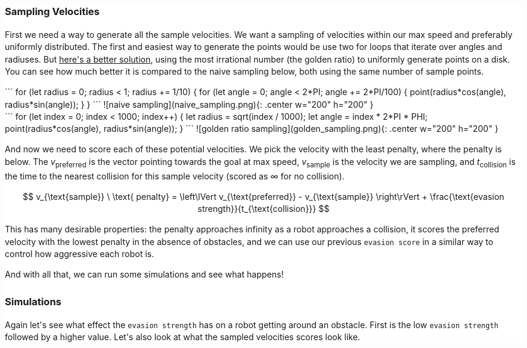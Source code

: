 ### Sampling Velocities

First we need a way to generate all the sample velocities. We want a sampling of velocities within our max speed and preferably uniformly distributed. The first and easiest way to generate the points would be use two for loops that iterate over angles and radiuses. But [here's a better solution](https://www.youtube.com/watch?v=sj8Sg8qnjOg), using the most irrational number (the golden ratio) to uniformly generate points on a disk. You can see how much better it is compared to the naive sampling below, both using the same number of sample points.

<div class="row align-items-center">
<div class="col-md-6" markdown="1">
```
for (let radius = 0; radius < 1; radius += 1/10) {
  for (let angle = 0; angle < 2*PI; angle += 2*PI/100) {
    point(radius*cos(angle), radius*sin(angle));
  }
}
```
![naive sampling](naive_sampling.png){: .center w="200" h="200" }
</div>
<div class="col-md-6" markdown="1">
```
for (let index = 0; index < 1000; index++) {
  let radius = sqrt(index / 1000);
  let angle = index * 2*PI * PHI;
  point(radius*cos(angle), radius*sin(angle));
}
```
![golden ratio sampling](golden_sampling.png){: .center w="200" h="200" }
</div>
</div>

And now we need to score each of these potential velocities. We pick the velocity with the least penalty, where the penalty is below. The $v_{\text{preferred}}$ is the vector pointing towards the goal at max speed, $v_{\text{sample}}$ is the velocity we are sampling, and $t_{\text{collision}}$ is the time to the nearest collision for this sample velocity (scored as $\infty$ for no collision).

$$
v_{\text{sample}} \ \text{ penalty} = \left\lVert  v_{\text{preferred}} - v_{\text{sample}} \right\rVert + \frac{\text{evasion strength}}{t_{\text{collision}}}
$$

This has many desirable properties: the penalty approaches infinity as a robot approaches a collision, it scores the preferred velocity with the lowest penalty in the absence of obstacles, and we can use our previous `evasion score` in a similar way to control how aggressive each robot is.

And with all that, we can run some simulations and see what happens!

### Simulations

Again let's see what effect the `evasion strength` has on a robot getting around an obstacle. First is the low `evasion strength` followed by a higher value. Let's also look at what the sampled velocities scores look like.
